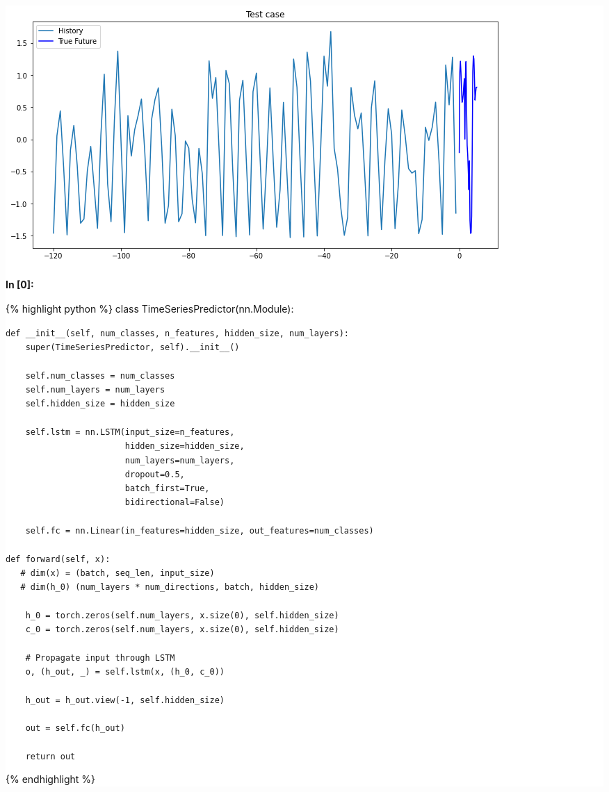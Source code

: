 ![png](/assets/img/metro_traffic_forecasting_28_2.png) 


**In [0]:**

{% highlight python %}
class TimeSeriesPredictor(nn.Module):

    def __init__(self, num_classes, n_features, hidden_size, num_layers):
        super(TimeSeriesPredictor, self).__init__()

        self.num_classes = num_classes
        self.num_layers = num_layers
        self.hidden_size = hidden_size
        
        self.lstm = nn.LSTM(input_size=n_features, 
                            hidden_size=hidden_size,
                            num_layers=num_layers, 
                            dropout=0.5, 
                            batch_first=True, 
                            bidirectional=False)
        
        self.fc = nn.Linear(in_features=hidden_size, out_features=num_classes)

    def forward(self, x):
       # dim(x) = (batch, seq_len, input_size)
       # dim(h_0) (num_layers * num_directions, batch, hidden_size)

        h_0 = torch.zeros(self.num_layers, x.size(0), self.hidden_size)
        c_0 = torch.zeros(self.num_layers, x.size(0), self.hidden_size)

        # Propagate input through LSTM
        o, (h_out, _) = self.lstm(x, (h_0, c_0))

        h_out = h_out.view(-1, self.hidden_size)
        
        out = self.fc(h_out)
        
        return out
{% endhighlight %}
